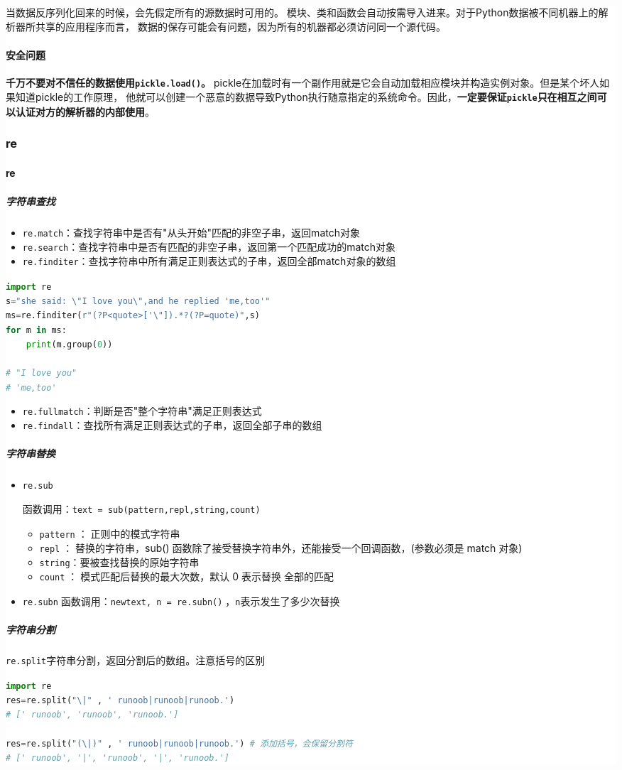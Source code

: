 当数据反序列化回来的时候，会先假定所有的源数据时可用的。 模块、类和函数会自动按需导入进来。对于Python数据被不同机器上的解析器所共享的应用程序而言， 数据的保存可能会有问题，因为所有的机器都必须访问同一个源代码。



#### 安全问题

**千万不要对不信任的数据使用`pickle.load()`。**
pickle在加载时有一个副作用就是它会自动加载相应模块并构造实例对象。但是某个坏人如果知道pickle的工作原理，
他就可以创建一个恶意的数据导致Python执行随意指定的系统命令。因此，**一定要保证`pickle`只在相互之间可以认证对方的解析器的内部使用**。

### re



#### re

##### 字符串查找

-   `re.match`：查找字符串中是否有"从头开始"匹配的非空子串，返回match对象
-   `re.search`：查找字符串中是否有匹配的非空子串，返回第一个匹配成功的match对象
-   `re.finditer`：查找字符串中所有满足正则表达式的子串，返回全部match对象的数组

  ```python
  import re
  s="she said: \"I love you\",and he replied 'me,too'"
  ms=re.finditer(r"(?P<quote>['\"]).*?(?P=quote)",s)
  for m in ms:
      print(m.group(0))

  # "I love you"
  # 'me,too'
  ```

-   `re.fullmatch`：判断是否"整个字符串"满足正则表达式
-   `re.findall`：查找所有满足正则表达式的子串，返回全部子串的数组



##### 字符串替换

-   `re.sub`

    函数调用：`text = sub(pattern,repl,string,count)`

    -   `pattern` ： 正则中的模式字符串
    -   `repl` ： 替换的字符串，sub() 函数除了接受替换字符串外，还能接受一个回调函数，(参数必须是 match 对象)
    -   `string`：要被查找替换的原始字符串
    -   `count` ： 模式匹配后替换的最大次数，默认 0 表示替换 全部的匹配

-   `re.subn`
    	函数调用：`newtext, n = re.subn()` ，`n`表示发生了多少次替换

##### 字符串分割

`re.split`字符串分割，返回分割后的数组。注意括号的区别

```python
import re
res=re.split("\|" , ' runoob|runoob|runoob.')
# [' runoob', 'runoob', 'runoob.']

res=re.split("(\|)" , ' runoob|runoob|runoob.') # 添加括号，会保留分割符
# [' runoob', '|', 'runoob', '|', 'runoob.']
```
